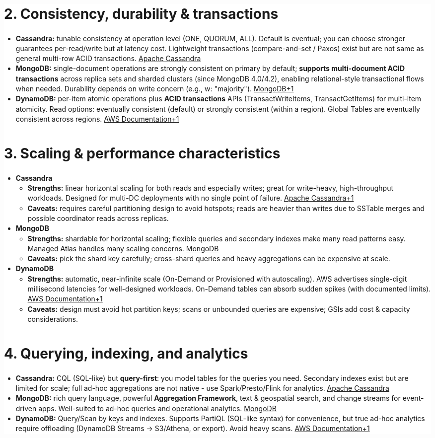 # 2\. Consistency, durability & transactions

- **Cassandra:** tunable consistency at operation level (ONE, QUORUM, ALL). Default is eventual; you can choose stronger guarantees per-read/write but at latency cost. Lightweight transactions (compare-and-set / Paxos) exist but are not same as general multi-row ACID transactions. [Apache Cassandra](https://cassandra.apache.org/doc/latest/cassandra/architecture/overview.html?utm_source=chatgpt.com)
- **MongoDB:** single-document operations are strongly consistent on primary by default; **supports multi-document ACID transactions** across replica sets and sharded clusters (since MongoDB 4.0/4.2), enabling relational-style transactional flows when needed. Durability depends on write concern (e.g., w: "majority"). [MongoDB+1](https://www.mongodb.com/docs/manual/core/transactions/?utm_source=chatgpt.com)
- **DynamoDB:** per-item atomic operations plus **ACID transactions** APIs (TransactWriteItems, TransactGetItems) for multi-item atomicity. Read options: eventually consistent (default) or strongly consistent (within a region). Global Tables are eventually consistent across regions. [AWS Documentation+1](https://docs.aws.amazon.com/amazondynamodb/latest/developerguide/transaction-apis.html?utm_source=chatgpt.com)

# 3\. Scaling & performance characteristics

- **Cassandra**
  - **Strengths:** linear horizontal scaling for both reads and especially writes; great for write-heavy, high-throughput workloads. Designed for multi-DC deployments with no single point of failure. [Apache Cassandra+1](https://cassandra.apache.org/doc/latest/cassandra/architecture/overview.html?utm_source=chatgpt.com)
  - **Caveats:** requires careful partitioning design to avoid hotspots; reads are heavier than writes due to SSTable merges and possible coordinator reads across replicas.
- **MongoDB**
  - **Strengths:** shardable for horizontal scaling; flexible queries and secondary indexes make many read patterns easy. Managed Atlas handles many scaling concerns. [MongoDB](https://www.mongodb.com/docs/manual/sharding/?utm_source=chatgpt.com)
  - **Caveats:** pick the shard key carefully; cross-shard queries and heavy aggregations can be expensive at scale.
- **DynamoDB**
  - **Strengths:** automatic, near-infinite scale (On-Demand or Provisioned with autoscaling). AWS advertises single-digit millisecond latencies for well-designed workloads. On-Demand tables can absorb sudden spikes (with documented limits). [AWS Documentation+1](https://docs.aws.amazon.com/amazondynamodb/latest/developerguide/on-demand-capacity-mode.html?utm_source=chatgpt.com)
  - **Caveats:** design must avoid hot partition keys; scans or unbounded queries are expensive; GSIs add cost & capacity considerations.

# 4\. Querying, indexing, and analytics

- **Cassandra:** CQL (SQL-like) but **query-first**: you model tables for the queries you need. Secondary indexes exist but are limited for scale; full ad-hoc aggregations are not native - use Spark/Presto/Flink for analytics. [Apache Cassandra](https://cassandra.apache.org/doc/latest/cassandra/architecture/overview.html?utm_source=chatgpt.com)
- **MongoDB:** rich query language, powerful **Aggregation Framework**, text & geospatial search, and change streams for event-driven apps. Well-suited to ad-hoc queries and operational analytics. [MongoDB](https://www.mongodb.com/docs/manual/?utm_source=chatgpt.com)
- **DynamoDB:** Query/Scan by keys and indexes. Supports PartiQL (SQL-like syntax) for convenience, but true ad-hoc analytics require offloading (DynamoDB Streams → S3/Athena, or export). Avoid heavy scans. [AWS Documentation+1](https://docs.aws.amazon.com/amazondynamodb/latest/developerguide/ql-reference.html?utm_source=chatgpt.com)
